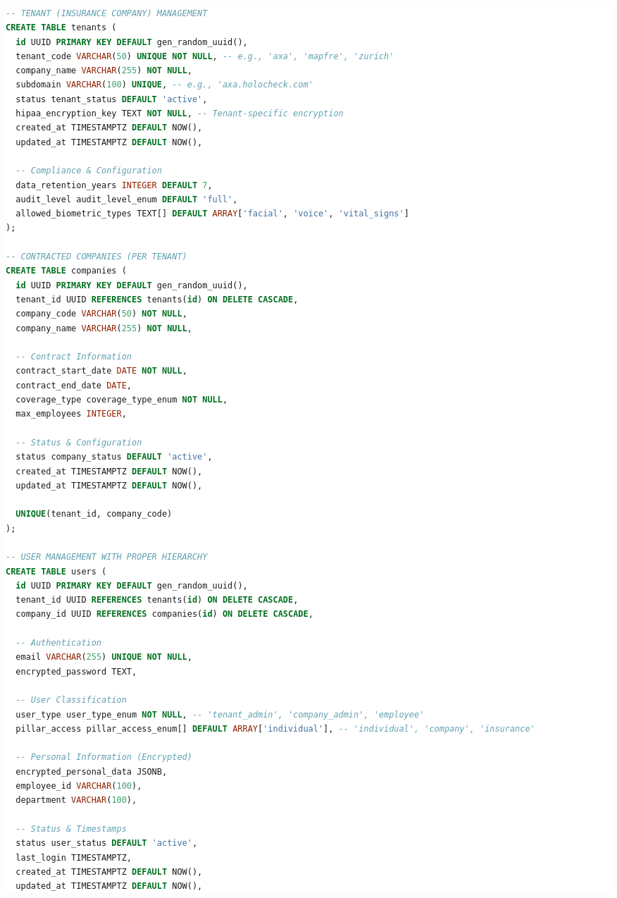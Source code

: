 ```sql
-- TENANT (INSURANCE COMPANY) MANAGEMENT
CREATE TABLE tenants (
  id UUID PRIMARY KEY DEFAULT gen_random_uuid(),
  tenant_code VARCHAR(50) UNIQUE NOT NULL, -- e.g., 'axa', 'mapfre', 'zurich'
  company_name VARCHAR(255) NOT NULL,
  subdomain VARCHAR(100) UNIQUE, -- e.g., 'axa.holocheck.com'
  status tenant_status DEFAULT 'active',
  hipaa_encryption_key TEXT NOT NULL, -- Tenant-specific encryption
  created_at TIMESTAMPTZ DEFAULT NOW(),
  updated_at TIMESTAMPTZ DEFAULT NOW(),
  
  -- Compliance & Configuration
  data_retention_years INTEGER DEFAULT 7,
  audit_level audit_level_enum DEFAULT 'full',
  allowed_biometric_types TEXT[] DEFAULT ARRAY['facial', 'voice', 'vital_signs']
);

-- CONTRACTED COMPANIES (PER TENANT)
CREATE TABLE companies (
  id UUID PRIMARY KEY DEFAULT gen_random_uuid(),
  tenant_id UUID REFERENCES tenants(id) ON DELETE CASCADE,
  company_code VARCHAR(50) NOT NULL,
  company_name VARCHAR(255) NOT NULL,
  
  -- Contract Information
  contract_start_date DATE NOT NULL,
  contract_end_date DATE,
  coverage_type coverage_type_enum NOT NULL,
  max_employees INTEGER,
  
  -- Status & Configuration
  status company_status DEFAULT 'active',
  created_at TIMESTAMPTZ DEFAULT NOW(),
  updated_at TIMESTAMPTZ DEFAULT NOW(),
  
  UNIQUE(tenant_id, company_code)
);

-- USER MANAGEMENT WITH PROPER HIERARCHY
CREATE TABLE users (
  id UUID PRIMARY KEY DEFAULT gen_random_uuid(),
  tenant_id UUID REFERENCES tenants(id) ON DELETE CASCADE,
  company_id UUID REFERENCES companies(id) ON DELETE CASCADE,
  
  -- Authentication
  email VARCHAR(255) UNIQUE NOT NULL,
  encrypted_password TEXT,
  
  -- User Classification
  user_type user_type_enum NOT NULL, -- 'tenant_admin', 'company_admin', 'employee'
  pillar_access pillar_access_enum[] DEFAULT ARRAY['individual'], -- 'individual', 'company', 'insurance'
  
  -- Personal Information (Encrypted)
  encrypted_personal_data JSONB,
  employee_id VARCHAR(100),
  department VARCHAR(100),
  
  -- Status & Timestamps
  status user_status DEFAULT 'active',
  last_login TIMESTAMPTZ,
  created_at TIMESTAMPTZ DEFAULT NOW(),
  updated_at TIMESTAMPTZ DEFAULT NOW(),
```